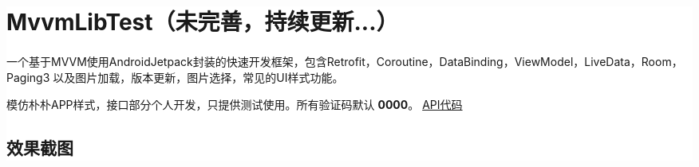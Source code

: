 # MvvmLibTest（未完善，持续更新...）
一个基于MVVM使用AndroidJetpack封装的快速开发框架，包含Retrofit，Coroutine，DataBinding，ViewModel，LiveData，Room，Paging3
以及图片加载，版本更新，图片选择，常见的UI样式功能。

模仿朴朴APP样式，接口部分个人开发，只提供测试使用。所有验证码默认 **0000**。
[API代码](https://github.com/yangbangwei/api)

## 效果截图 